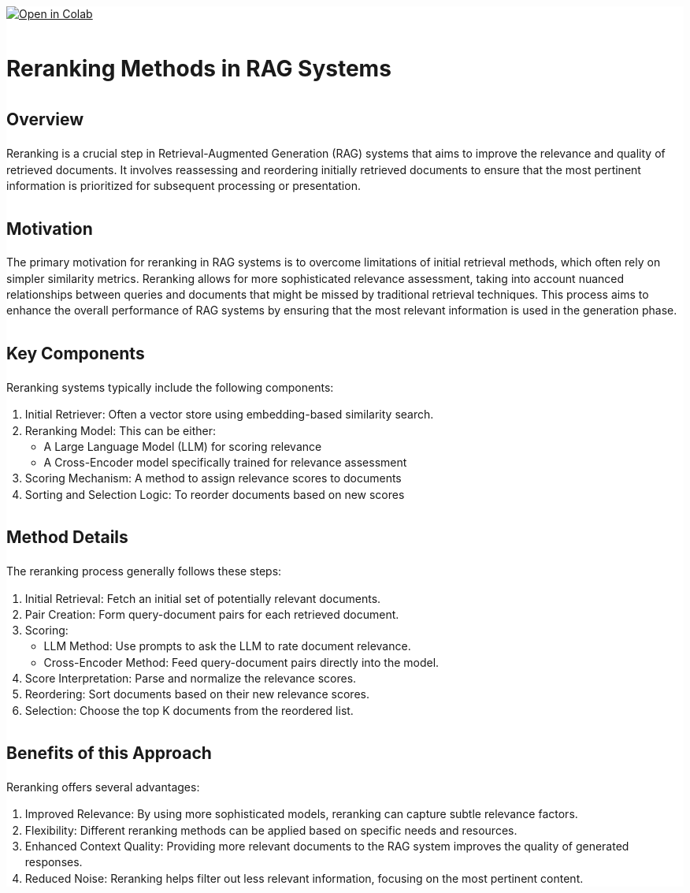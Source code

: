 [![Open in Colab](https://colab.research.google.com/assets/colab-badge.svg)](https://colab.research.google.com/github/NirDiamant/RAG_Techniques/blob/main/all_rag_techniques/reranking_with_llamaindex.ipynb)

# Reranking Methods in RAG Systems

## Overview
Reranking is a crucial step in Retrieval-Augmented Generation (RAG) systems that aims to improve the relevance and quality of retrieved documents. It involves reassessing and reordering initially retrieved documents to ensure that the most pertinent information is prioritized for subsequent processing or presentation.

## Motivation
The primary motivation for reranking in RAG systems is to overcome limitations of initial retrieval methods, which often rely on simpler similarity metrics. Reranking allows for more sophisticated relevance assessment, taking into account nuanced relationships between queries and documents that might be missed by traditional retrieval techniques. This process aims to enhance the overall performance of RAG systems by ensuring that the most relevant information is used in the generation phase.

## Key Components
Reranking systems typically include the following components:

1. Initial Retriever: Often a vector store using embedding-based similarity search.
2. Reranking Model: This can be either:
   - A Large Language Model (LLM) for scoring relevance
   - A Cross-Encoder model specifically trained for relevance assessment
3. Scoring Mechanism: A method to assign relevance scores to documents
4. Sorting and Selection Logic: To reorder documents based on new scores

## Method Details
The reranking process generally follows these steps:

1. Initial Retrieval: Fetch an initial set of potentially relevant documents.
2. Pair Creation: Form query-document pairs for each retrieved document.
3. Scoring:
   - LLM Method: Use prompts to ask the LLM to rate document relevance.
   - Cross-Encoder Method: Feed query-document pairs directly into the model.
4. Score Interpretation: Parse and normalize the relevance scores.
5. Reordering: Sort documents based on their new relevance scores.
6. Selection: Choose the top K documents from the reordered list.

## Benefits of this Approach
Reranking offers several advantages:

1. Improved Relevance: By using more sophisticated models, reranking can capture subtle relevance factors.
2. Flexibility: Different reranking methods can be applied based on specific needs and resources.
3. Enhanced Context Quality: Providing more relevant documents to the RAG system improves the quality of generated responses.
4. Reduced Noise: Reranking helps filter out less relevant information, focusing on the most pertinent content.
